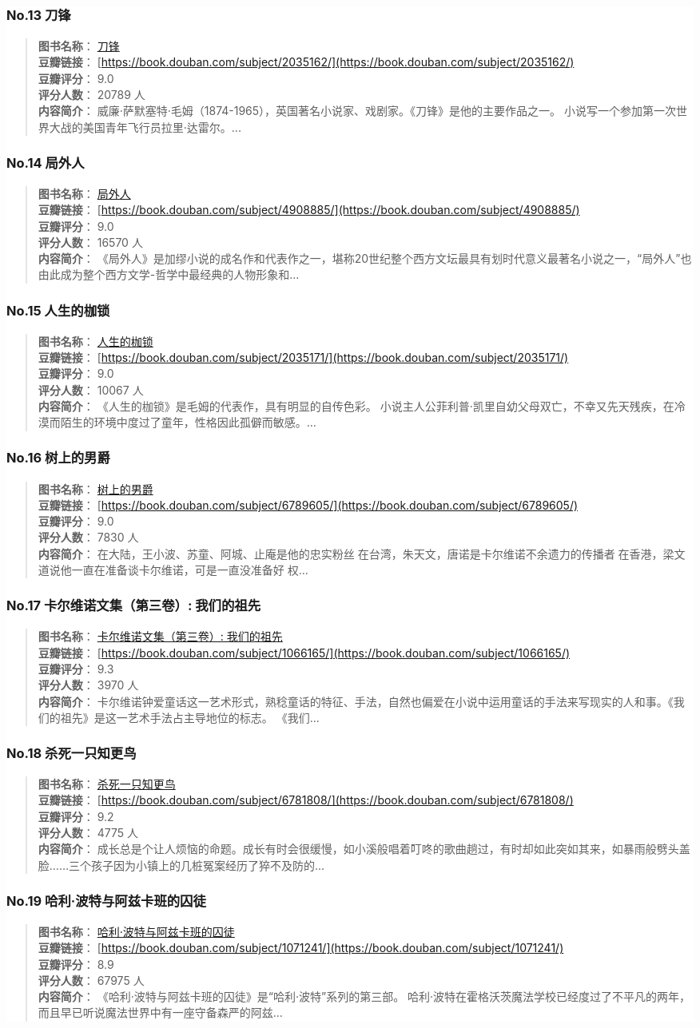 ### No.13 刀锋
 > **图书名称**： [刀锋](https://book.douban.com/subject/2035162/)  
 > **豆瓣链接**： [https://book.douban.com/subject/2035162/](https://book.douban.com/subject/2035162/)  
 > **豆瓣评分**： 9.0  
 > **评分人数**： 20789 人  
 > **内容简介**： 威廉·萨默塞特·毛姆（1874-1965），英国著名小说家、戏剧家。《刀锋》是他的主要作品之一。
小说写一个参加第一次世界大战的美国青年飞行员拉里·达雷尔。...  

### No.14 局外人
 > **图书名称**： [局外人](https://book.douban.com/subject/4908885/)  
 > **豆瓣链接**： [https://book.douban.com/subject/4908885/](https://book.douban.com/subject/4908885/)  
 > **豆瓣评分**： 9.0  
 > **评分人数**： 16570 人  
 > **内容简介**： 《局外人》是加缪小说的成名作和代表作之一，堪称20世纪整个西方文坛最具有划时代意义最著名小说之一，“局外人”也由此成为整个西方文学-哲学中最经典的人物形象和...  

### No.15 人生的枷锁
 > **图书名称**： [人生的枷锁](https://book.douban.com/subject/2035171/)  
 > **豆瓣链接**： [https://book.douban.com/subject/2035171/](https://book.douban.com/subject/2035171/)  
 > **豆瓣评分**： 9.0  
 > **评分人数**： 10067 人  
 > **内容简介**： 《人生的枷锁》是毛姆的代表作，具有明显的自传色彩。
小说主人公菲利普·凯里自幼父母双亡，不幸又先天残疾，在冷漠而陌生的环境中度过了童年，性格因此孤僻而敏感。...  

### No.16 树上的男爵
 > **图书名称**： [树上的男爵](https://book.douban.com/subject/6789605/)  
 > **豆瓣链接**： [https://book.douban.com/subject/6789605/](https://book.douban.com/subject/6789605/)  
 > **豆瓣评分**： 9.0  
 > **评分人数**： 7830 人  
 > **内容简介**： 在大陆，王小波、苏童、阿城、止庵是他的忠实粉丝
在台湾，朱天文，唐诺是卡尔维诺不余遗力的传播者
在香港，梁文道说他一直在准备谈卡尔维诺，可是一直没准备好
权...  

### No.17 卡尔维诺文集（第三卷）: 我们的祖先
 > **图书名称**： [卡尔维诺文集（第三卷）: 我们的祖先](https://book.douban.com/subject/1066165/)  
 > **豆瓣链接**： [https://book.douban.com/subject/1066165/](https://book.douban.com/subject/1066165/)  
 > **豆瓣评分**： 9.3  
 > **评分人数**： 3970 人  
 > **内容简介**： 卡尔维诺钟爱童话这一艺术形式，熟稔童话的特征、手法，自然也偏爱在小说中运用童话的手法来写现实的人和事。《我们的祖先》是这一艺术手法占主导地位的标志。
《我们...  

### No.18 杀死一只知更鸟
 > **图书名称**： [杀死一只知更鸟](https://book.douban.com/subject/6781808/)  
 > **豆瓣链接**： [https://book.douban.com/subject/6781808/](https://book.douban.com/subject/6781808/)  
 > **豆瓣评分**： 9.2  
 > **评分人数**： 4775 人  
 > **内容简介**： 成长总是个让人烦恼的命题。成长有时会很缓慢，如小溪般唱着叮咚的歌曲趟过，有时却如此突如其来，如暴雨般劈头盖脸……三个孩子因为小镇上的几桩冤案经历了猝不及防的...  

### No.19 哈利·波特与阿兹卡班的囚徒
 > **图书名称**： [哈利·波特与阿兹卡班的囚徒](https://book.douban.com/subject/1071241/)  
 > **豆瓣链接**： [https://book.douban.com/subject/1071241/](https://book.douban.com/subject/1071241/)  
 > **豆瓣评分**： 8.9  
 > **评分人数**： 67975 人  
 > **内容简介**： 《哈利·波特与阿兹卡班的囚徒》是“哈利·波特”系列的第三部。
哈利·波特在霍格沃茨魔法学校已经度过了不平凡的两年，而且早已听说魔法世界中有一座守备森严的阿兹...  
